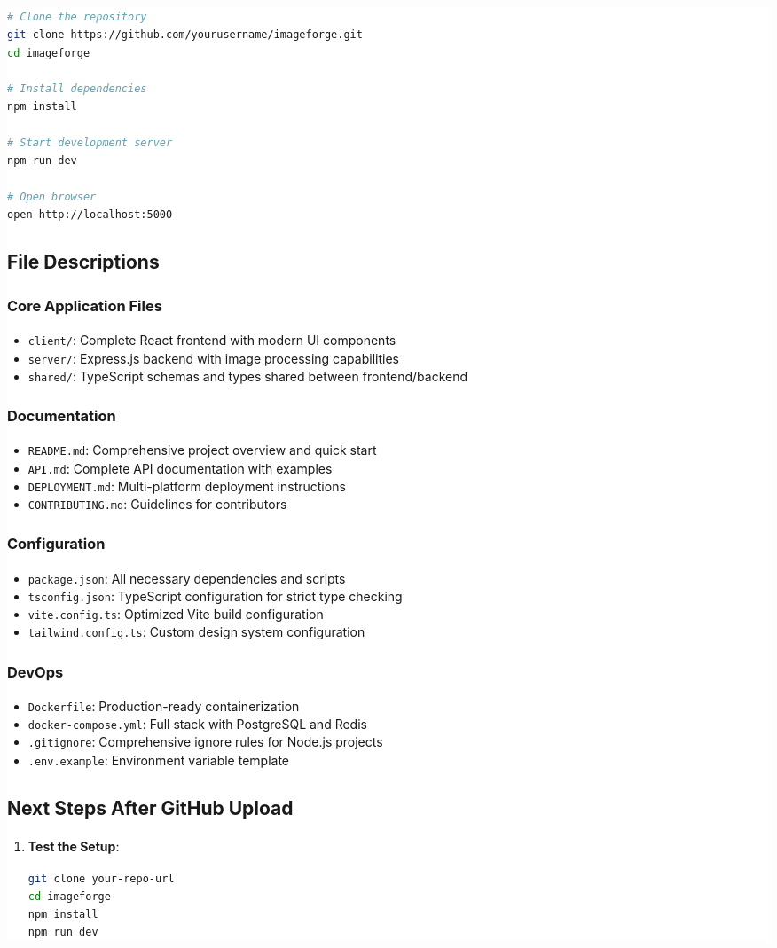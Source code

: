 ```bash
# Clone the repository
git clone https://github.com/yourusername/imageforge.git
cd imageforge

# Install dependencies
npm install

# Start development server
npm run dev

# Open browser
open http://localhost:5000
```

## File Descriptions

### Core Application Files
- `client/`: Complete React frontend with modern UI components
- `server/`: Express.js backend with image processing capabilities
- `shared/`: TypeScript schemas and types shared between frontend/backend

### Documentation
- `README.md`: Comprehensive project overview and quick start
- `API.md`: Complete API documentation with examples
- `DEPLOYMENT.md`: Multi-platform deployment instructions
- `CONTRIBUTING.md`: Guidelines for contributors

### Configuration
- `package.json`: All necessary dependencies and scripts
- `tsconfig.json`: TypeScript configuration for strict type checking
- `vite.config.ts`: Optimized Vite build configuration
- `tailwind.config.ts`: Custom design system configuration

### DevOps
- `Dockerfile`: Production-ready containerization
- `docker-compose.yml`: Full stack with PostgreSQL and Redis
- `.gitignore`: Comprehensive ignore rules for Node.js projects
- `.env.example`: Environment variable template

## Next Steps After GitHub Upload

1. **Test the Setup**:
   ```bash
   git clone your-repo-url
   cd imageforge
   npm install
   npm run dev
   ```
